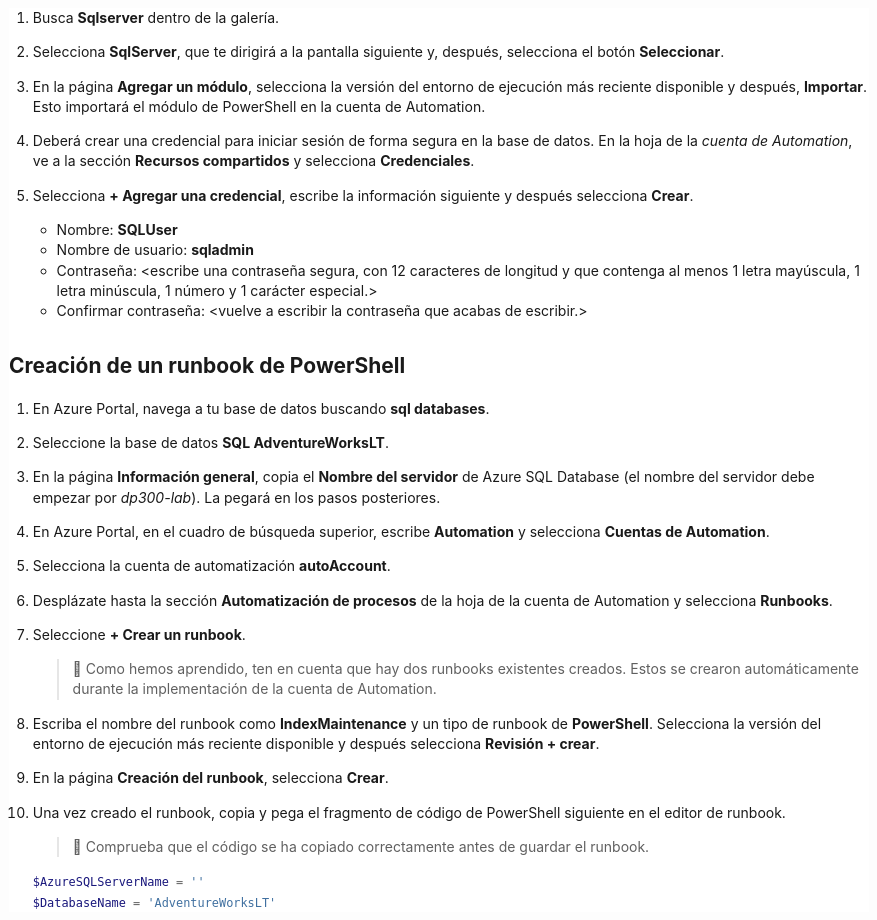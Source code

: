 1. Busca **Sqlserver** dentro de la galería.

1. Selecciona **SqlServer**, que te dirigirá a la pantalla siguiente y, después, selecciona el botón **Seleccionar**.

1. En la página **Agregar un módulo**, selecciona la versión del entorno de ejecución más reciente disponible y después, **Importar**. Esto importará el módulo de PowerShell en la cuenta de Automation.

1. Deberá crear una credencial para iniciar sesión de forma segura en la base de datos. En la hoja de la *cuenta de Automation*, ve a la sección **Recursos compartidos** y selecciona **Credenciales**.

1. Selecciona **+ Agregar una credencial**, escribe la información siguiente y después selecciona **Crear**.

    - Nombre: **SQLUser**
    - Nombre de usuario: **sqladmin**
    - Contraseña: &lt;escribe una contraseña segura, con 12 caracteres de longitud y que contenga al menos 1 letra mayúscula, 1 letra minúscula, 1 número y 1 carácter especial.&gt;
    - Confirmar contraseña: &lt;vuelve a escribir la contraseña que acabas de escribir.&gt;

## Creación de un runbook de PowerShell

1. En Azure Portal, navega a tu base de datos buscando **sql databases**.

1. Seleccione la base de datos **SQL AdventureWorksLT**.

1. En la página **Información general**, copia el **Nombre del servidor** de Azure SQL Database (el nombre del servidor debe empezar por *dp300-lab*). La pegará en los pasos posteriores.

1. En Azure Portal, en el cuadro de búsqueda superior, escribe **Automation** y selecciona **Cuentas de Automation**.

1. Selecciona la cuenta de automatización **autoAccount**.

1. Desplázate hasta la sección **Automatización de procesos** de la hoja de la cuenta de Automation y selecciona **Runbooks**.

1. Seleccione **+ Crear un runbook**.

    > &#128221; Como hemos aprendido, ten en cuenta que hay dos runbooks existentes creados. Estos se crearon automáticamente durante la implementación de la cuenta de Automation.

1. Escriba el nombre del runbook como **IndexMaintenance** y un tipo de runbook de **PowerShell**. Selecciona la versión del entorno de ejecución más reciente disponible y después selecciona **Revisión + crear**.

1. En la página **Creación del runbook**, selecciona **Crear**.

1. Una vez creado el runbook, copia y pega el fragmento de código de PowerShell siguiente en el editor de runbook. 

    > &#128221; Comprueba que el código se ha copiado correctamente antes de guardar el runbook.

    ```powershell
    $AzureSQLServerName = ''
    $DatabaseName = 'AdventureWorksLT'
    
